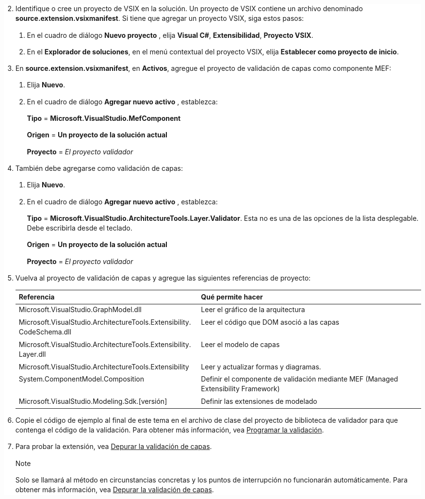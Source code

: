2. Identifique o cree un proyecto de VSIX en la solución. Un proyecto de VSIX contiene un archivo denominado **source.extension.vsixmanifest**. Si tiene que agregar un proyecto VSIX, siga estos pasos:  
  
    1. En el cuadro de diálogo **Nuevo proyecto** , elija **Visual C#**, **Extensibilidad**, **Proyecto VSIX**.  
  
    2. En el **Explorador de soluciones**, en el menú contextual del proyecto VSIX, elija **Establecer como proyecto de inicio**.  
  
3. En **source.extension.vsixmanifest**, en **Activos**, agregue el proyecto de validación de capas como componente MEF:  
  
    1. Elija **Nuevo**.  
  
    2. En el cuadro de diálogo **Agregar nuevo activo** , establezca:  
  
         **Tipo** = **Microsoft.VisualStudio.MefComponent**  
  
         **Origen** = **Un proyecto de la solución actual**  
  
         **Proyecto** = *El proyecto validador*  
  
4. También debe agregarse como validación de capas:  
  
    1. Elija **Nuevo**.  
  
    2. En el cuadro de diálogo **Agregar nuevo activo** , establezca:  
  
         **Tipo** = **Microsoft.VisualStudio.ArchitectureTools.Layer.Validator**. Esta no es una de las opciones de la lista desplegable. Debe escribirla desde el teclado.  
  
         **Origen** = **Un proyecto de la solución actual**  
  
         **Proyecto** = *El proyecto validador*  
  
5. Vuelva al proyecto de validación de capas y agregue las siguientes referencias de proyecto:  
  
    |**Referencia**|**Qué permite hacer**|  
    |-------------------|------------------------------------|  
    |Microsoft.VisualStudio.GraphModel.dll|Leer el gráfico de la arquitectura|  
    |Microsoft.VisualStudio.ArchitectureTools.Extensibility.CodeSchema.dll|Leer el código que DOM asoció a las capas|  
    |Microsoft.VisualStudio.ArchitectureTools.Extensibility.Layer.dll|Leer el modelo de capas|  
    |Microsoft.VisualStudio.ArchitectureTools.Extensibility|Leer y actualizar formas y diagramas.|  
    |System.ComponentModel.Composition|Definir el componente de validación mediante MEF (Managed Extensibility Framework)|  
    |Microsoft.VisualStudio.Modeling.Sdk.[versión]|Definir las extensiones de modelado|  
  
6. Copie el código de ejemplo al final de este tema en el archivo de clase del proyecto de biblioteca de validador para que contenga el código de la validación. Para obtener más información, vea [Programar la validación](#programming).  
  
7. Para probar la extensión, vea [Depurar la validación de capas](#debugging).  
  
    > [!NOTE]
    >  Solo se llamará al método en circunstancias concretas y los puntos de interrupción no funcionarán automáticamente. Para obtener más información, vea [Depurar la validación de capas](#debugging).  
  
